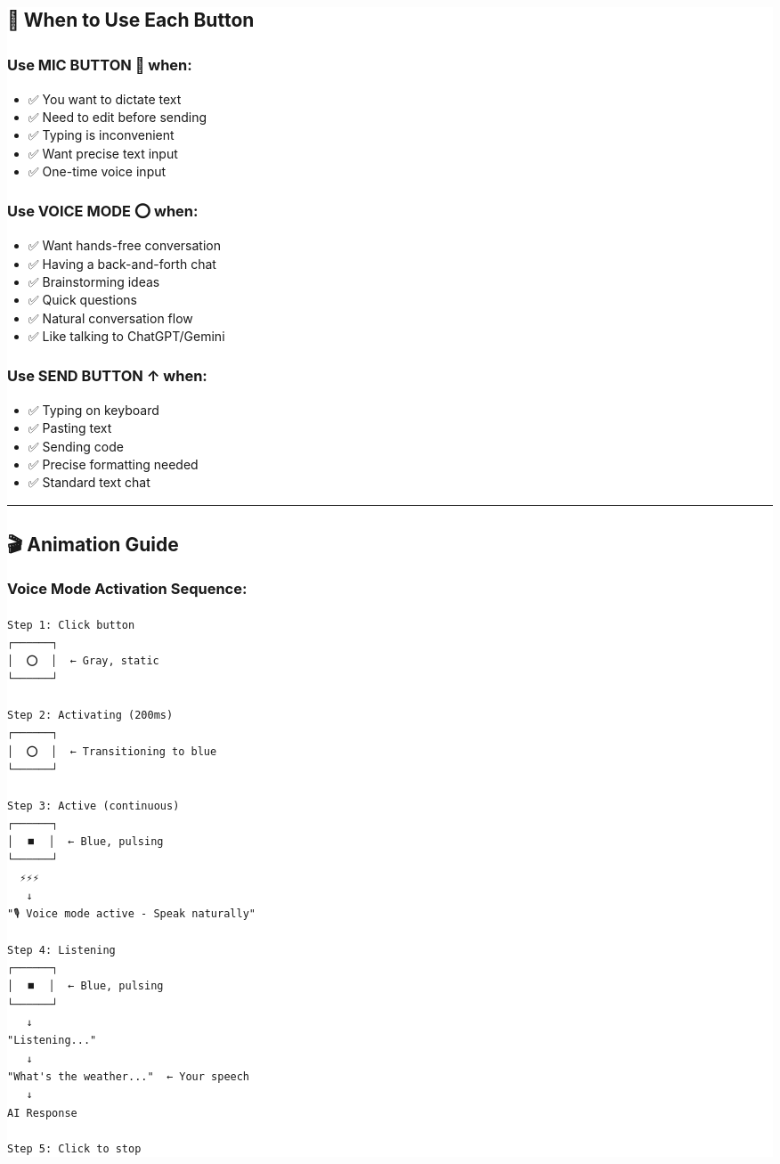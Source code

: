 
## 🎯 When to Use Each Button

### Use MIC BUTTON 🎤 when:
- ✅ You want to dictate text
- ✅ Need to edit before sending
- ✅ Typing is inconvenient
- ✅ Want precise text input
- ✅ One-time voice input

### Use VOICE MODE ⭕ when:
- ✅ Want hands-free conversation
- ✅ Having a back-and-forth chat
- ✅ Brainstorming ideas
- ✅ Quick questions
- ✅ Natural conversation flow
- ✅ Like talking to ChatGPT/Gemini

### Use SEND BUTTON ↑ when:
- ✅ Typing on keyboard
- ✅ Pasting text
- ✅ Sending code
- ✅ Precise formatting needed
- ✅ Standard text chat

---

## 🎬 Animation Guide

### Voice Mode Activation Sequence:

```
Step 1: Click button
┌──────┐
│  ⭕  │  ← Gray, static
└──────┘

Step 2: Activating (200ms)
┌──────┐
│  ⭕  │  ← Transitioning to blue
└──────┘

Step 3: Active (continuous)
┌──────┐
│  ⏹️  │  ← Blue, pulsing
└──────┘
  ⚡⚡⚡
   ↓
"🎙️ Voice mode active - Speak naturally"

Step 4: Listening
┌──────┐
│  ⏹️  │  ← Blue, pulsing
└──────┘
   ↓
"Listening..."
   ↓
"What's the weather..."  ← Your speech
   ↓
AI Response

Step 5: Click to stop
```